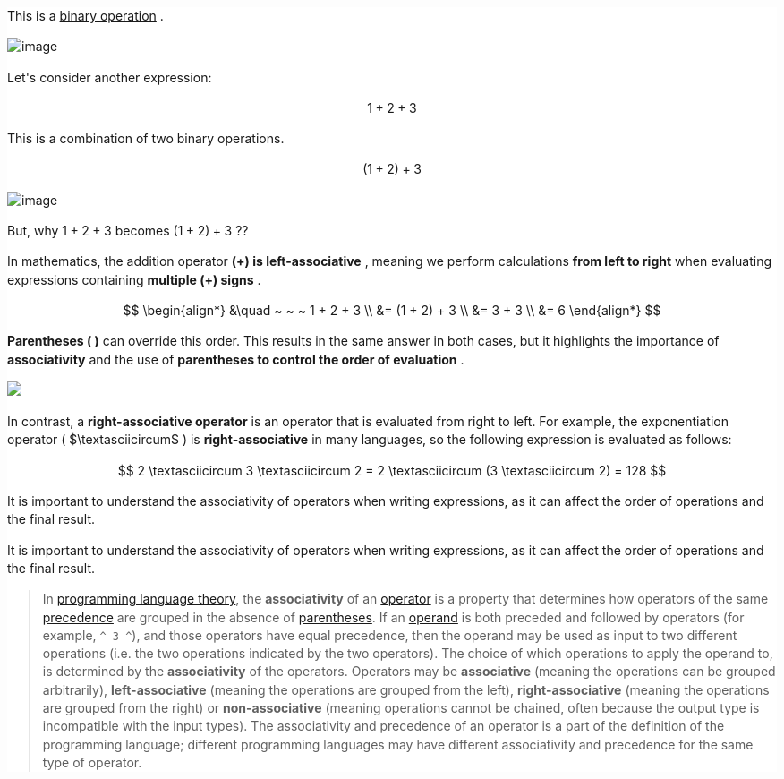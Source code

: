 This is a  [binary operation](https://en.wikipedia.org/wiki/Binary_operation) .

![image](https://raw.githubusercontent.com/ken-okabe/web-images4/main/img_1712224131411.png)

Let's consider another expression:

$$
1 + 2 + 3
$$

This is a combination of two binary operations.

$$
(1 + 2) + 3
$$

![image](https://raw.githubusercontent.com/ken-okabe/web-images4/main/img_1713912989196.png)

But, why $1 + 2 + 3$ becomes $(1 + 2) + 3$ ??

In mathematics, the addition operator **(+) is left-associative** , meaning we perform calculations  **from left to right**  when evaluating expressions containing  **multiple (+)  signs** .

$$
\begin{align*}
&\quad ~ ~ ~ 1 + 2 + 3  \\
&= (1 + 2) + 3 \\
&= 3 + 3  \\
&= 6 
\end{align*}
$$

**Parentheses ( )**  can override this order.
This results in the same answer in both cases, but it highlights the importance of  **associativity**  and the use of  **parentheses to control the order of evaluation** .

<img width="100%" src="https://raw.githubusercontent.com/ken-okabe/web-images/main/note.svg">

In contrast, a  **right-associative operator**  is an operator that is evaluated from right to left. For example, the exponentiation operator ( $\textasciicircum$ ) is  **right-associative** in many languages, so the following expression is evaluated as follows:

$$
2 \textasciicircum 3 \textasciicircum 2 = 2 \textasciicircum (3 \textasciicircum 2) = 128
$$

It is important to understand the associativity of operators when writing expressions, as it can affect the order of operations and the final result.

It is important to understand the associativity of operators when writing expressions, as it can affect the order of operations and the final result.

> In [programming language theory](https://en.wikipedia.org/wiki/Programming_language_theory "Programming language theory"), the **associativity** of an [operator](https://en.wikipedia.org/wiki/Operator_(programming) "Operator (programming)") is a property that determines how operators of the same [precedence](https://en.wikipedia.org/wiki/Order_of_operations "Order of operations") are grouped in the absence of [parentheses](https://en.wikipedia.org/wiki/Bracket_(mathematics) "Bracket (mathematics)"). If an [operand](https://en.wikipedia.org/wiki/Operand "Operand") is both preceded and followed by operators (for example, `^ 3 ^`), and those operators have equal precedence, then the operand may be used as input to two different operations (i.e. the two operations indicated by the two operators). The choice of which operations to apply the operand to, is determined by the **associativity** of the operators. Operators may be **associative** (meaning the operations can be grouped arbitrarily), **left-associative** (meaning the operations are grouped from the left), **right-associative** (meaning the operations are grouped from the right) or **non-associative** (meaning operations cannot be chained, often because the output type is incompatible with the input types). The associativity and precedence of an operator is a part of the definition of the programming language; different programming languages may have different associativity and precedence for the same type of operator.
